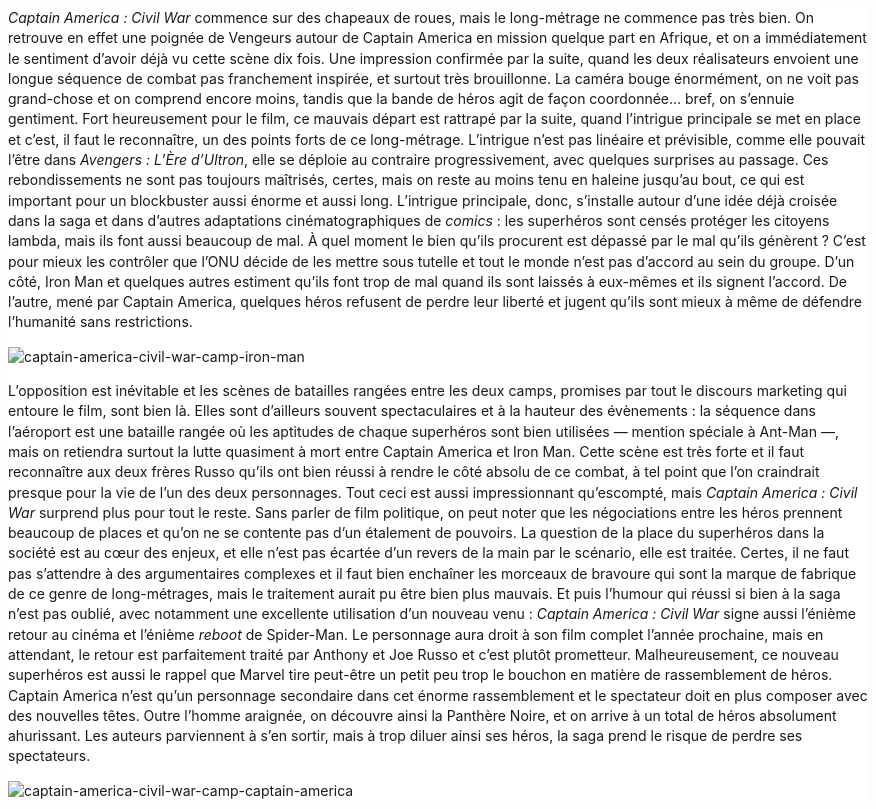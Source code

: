 <p><em>Captain America : Civil War</em> commence sur des chapeaux de roues, mais le long-métrage ne commence pas très bien. On retrouve en effet une poignée de Vengeurs autour de Captain America en mission quelque part en Afrique, et on a immédiatement le sentiment d&rsquo;avoir déjà vu cette scène dix fois. Une impression confirmée par la suite, quand les deux réalisateurs envoient une longue séquence de combat pas franchement inspirée, et surtout très brouillonne. La caméra bouge énormément, on ne voit pas grand-chose et on comprend encore moins, tandis que la bande de héros agit de façon coordonnée… bref, on s&rsquo;ennuie gentiment. Fort heureusement pour le film, ce mauvais départ est rattrapé par la suite, quand l&rsquo;intrigue principale se met en place et c&rsquo;est, il faut le reconnaître, un des points forts de ce long-métrage. L&rsquo;intrigue n&rsquo;est pas linéaire et prévisible, comme elle pouvait l&rsquo;être dans <em>Avengers : L&rsquo;Ère d&rsquo;Ultron</em>, elle se déploie au contraire progressivement, avec quelques surprises au passage. Ces rebondissements ne sont pas toujours maîtrisés, certes, mais on reste au moins tenu en haleine jusqu&rsquo;au bout, ce qui est important pour un blockbuster aussi énorme et aussi long. L&rsquo;intrigue principale, donc, s&rsquo;installe autour d&rsquo;une idée déjà croisée dans la saga et dans d&rsquo;autres adaptations cinématographiques de <em>comics</em> : les superhéros sont censés protéger les citoyens lambda, mais ils font aussi beaucoup de mal. À quel moment le bien qu&rsquo;ils procurent est dépassé par le mal qu&rsquo;ils génèrent ? C&rsquo;est pour mieux les contrôler que l&rsquo;ONU décide de les mettre sous tutelle et tout le monde n&rsquo;est pas d&rsquo;accord au sein du groupe. D&rsquo;un côté, Iron Man et quelques autres estiment qu&rsquo;ils font trop de mal quand ils sont laissés à eux-mêmes et ils signent l&rsquo;accord. De l&rsquo;autre, mené par Captain America, quelques héros refusent de perdre leur liberté et jugent qu&rsquo;ils sont mieux à même de défendre l&rsquo;humanité sans restrictions.</p>
<img src="https://voiretmanger.fr/wp-content/2016/04/captain-america-civil-war-camp-iron-man.jpg" alt="captain-america-civil-war-camp-iron-man" width="2100" height="1400" class="aligncenter size-full wp-image-15855" srcset="https://voiretmanger.fr/wp-content/2016/04/captain-america-civil-war-camp-iron-man.jpg 2100w, https://voiretmanger.fr/wp-content/2016/04/captain-america-civil-war-camp-iron-man-700x467.jpg 700w, https://voiretmanger.fr/wp-content/2016/04/captain-america-civil-war-camp-iron-man-1500x1000.jpg 1500w" sizes="(max-width: 2100px) 100vw, 2100px" />
<p>L&rsquo;opposition est inévitable et les scènes de batailles rangées entre les deux camps, promises par tout le discours marketing qui entoure le film, sont bien là. Elles sont d&rsquo;ailleurs souvent spectaculaires et à la hauteur des évènements : la séquence dans l&rsquo;aéroport est une bataille rangée où les aptitudes de chaque superhéros sont bien utilisées — mention spéciale à Ant-Man —, mais on retiendra surtout la lutte quasiment à mort entre Captain America et Iron Man. Cette scène est très forte et il faut reconnaître aux deux frères Russo qu&rsquo;ils ont bien réussi à rendre le côté absolu de ce combat, à tel point que l&rsquo;on craindrait presque pour la vie de l&rsquo;un des deux personnages. Tout ceci est aussi impressionnant qu&rsquo;escompté, mais <em>Captain America : Civil War</em> surprend plus pour tout le reste. Sans parler de film politique, on peut noter que les négociations entre les héros prennent beaucoup de places et qu&rsquo;on ne se contente pas d&rsquo;un étalement de pouvoirs. La question de la place du superhéros dans la société est au cœur des enjeux, et elle n&rsquo;est pas écartée d&rsquo;un revers de la main par le scénario, elle est traitée. Certes, il ne faut pas s&rsquo;attendre à des argumentaires complexes et il faut bien enchaîner les morceaux de bravoure qui sont la marque de fabrique de ce genre de long-métrages, mais le traitement aurait pu être bien plus mauvais. Et puis l&rsquo;humour qui réussi si bien à la saga n&rsquo;est pas oublié, avec notamment une excellente utilisation d&rsquo;un nouveau venu : <em>Captain America : Civil War</em> signe aussi l&rsquo;énième retour au cinéma et l&rsquo;énième <em>reboot</em> de Spider-Man. Le personnage aura droit à son film complet l&rsquo;année prochaine, mais en attendant, le retour est parfaitement traité par Anthony et Joe Russo et c&rsquo;est plutôt prometteur. Malheureusement, ce nouveau superhéros est aussi le rappel que Marvel tire peut-être un petit peu trop le bouchon en matière de rassemblement de héros. Captain America n&rsquo;est qu&rsquo;un personnage secondaire dans cet énorme rassemblement et le spectateur doit en plus composer avec des nouvelles têtes. Outre l&rsquo;homme araignée, on découvre ainsi la Panthère Noire, et on arrive à un total de héros absolument ahurissant. Les auteurs parviennent à s&rsquo;en sortir, mais à trop diluer ainsi ses héros, la saga prend le risque de perdre ses spectateurs.</p>
<img src="https://voiretmanger.fr/wp-content/2016/04/captain-america-civil-war-camp-captain-america.jpg" alt="captain-america-civil-war-camp-captain-america" width="2100" height="1400" class="aligncenter size-full wp-image-15856" srcset="https://voiretmanger.fr/wp-content/2016/04/captain-america-civil-war-camp-captain-america.jpg 2100w, https://voiretmanger.fr/wp-content/2016/04/captain-america-civil-war-camp-captain-america-700x467.jpg 700w, https://voiretmanger.fr/wp-content/2016/04/captain-america-civil-war-camp-captain-america-1500x1000.jpg 1500w" sizes="(max-width: 2100px) 100vw, 2100px" />
